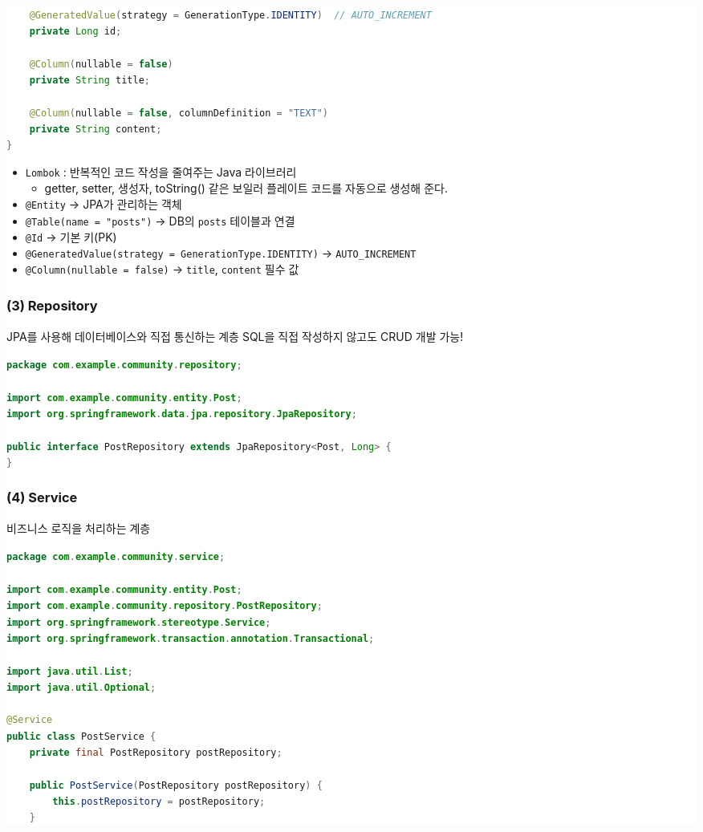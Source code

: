 ```java
    @GeneratedValue(strategy = GenerationType.IDENTITY)  // AUTO_INCREMENT
    private Long id;

    @Column(nullable = false)
    private String title;

    @Column(nullable = false, columnDefinition = "TEXT")
    private String content;
}

```

- `Lombok` : 반복적인 코드 작성을 줄여주는 Java 라이브러리
    - getter, setter, 생성자, toString() 같은 보일러 플레이트 코드를 자동으로 생성해 준다.
- `@Entity` → JPA가 관리하는 객체
- `@Table(name = "posts")` → DB의 `posts` 테이블과 연결
- `@Id` → 기본 키(PK)
- `@GeneratedValue(strategy = GenerationType.IDENTITY)` → `AUTO_INCREMENT`
- `@Column(nullable = false)` → `title`, `content` 필수 값

### (3) Repository

<aside>

JPA를 사용해 데이터베이스와 직접 통신하는 계층
SQL을 직접 작성하지 않고도 CRUD 개발 가능!

</aside>

```java
package com.example.community.repository;

import com.example.community.entity.Post;
import org.springframework.data.jpa.repository.JpaRepository;

public interface PostRepository extends JpaRepository<Post, Long> {
}

```

### (4) Service

<aside>

비즈니스 로직을 처리하는 계층

</aside>

```java
package com.example.community.service;

import com.example.community.entity.Post;
import com.example.community.repository.PostRepository;
import org.springframework.stereotype.Service;
import org.springframework.transaction.annotation.Transactional;

import java.util.List;
import java.util.Optional;

@Service
public class PostService {
    private final PostRepository postRepository;

    public PostService(PostRepository postRepository) {
        this.postRepository = postRepository;
    }

```